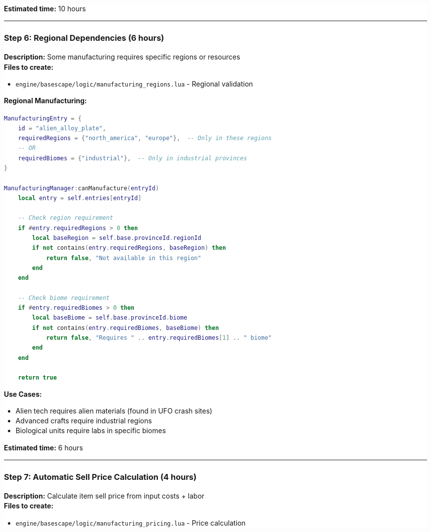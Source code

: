 **Estimated time:** 10 hours

---

### Step 6: Regional Dependencies (6 hours)
**Description:** Some manufacturing requires specific regions or resources  
**Files to create:**
- `engine/basescape/logic/manufacturing_regions.lua` - Regional validation

**Regional Manufacturing:**
```lua
ManufacturingEntry = {
    id = "alien_alloy_plate",
    requiredRegions = {"north_america", "europe"},  -- Only in these regions
    -- OR
    requiredBiomes = {"industrial"},  -- Only in industrial provinces
}

ManufacturingManager:canManufacture(entryId)
    local entry = self.entries[entryId]
    
    -- Check region requirement
    if #entry.requiredRegions > 0 then
        local baseRegion = self.base.provinceId.regionId
        if not contains(entry.requiredRegions, baseRegion) then
            return false, "Not available in this region"
        end
    end
    
    -- Check biome requirement
    if #entry.requiredBiomes > 0 then
        local baseBiome = self.base.provinceId.biome
        if not contains(entry.requiredBiomes, baseBiome) then
            return false, "Requires " .. entry.requiredBiomes[1] .. " biome"
        end
    end
    
    return true
```

**Use Cases:**
- Alien tech requires alien materials (found in UFO crash sites)
- Advanced crafts require industrial regions
- Biological units require labs in specific biomes

**Estimated time:** 6 hours

---

### Step 7: Automatic Sell Price Calculation (4 hours)
**Description:** Calculate item sell price from input costs + labor  
**Files to create:**
- `engine/basescape/logic/manufacturing_pricing.lua` - Price calculation
